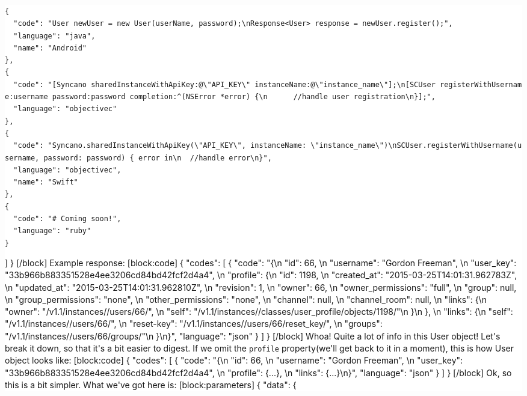     {
      "code": "User newUser = new User(userName, password);\nResponse<User> response = newUser.register();",
      "language": "java",
      "name": "Android"
    },
    {
      "code": "[Syncano sharedInstanceWithApiKey:@\"API_KEY\" instanceName:@\"instance_name\"];\n[SCUser registerWithUsername:username password:password completion:^(NSError *error) {\n      //handle user registration\n}];",
      "language": "objectivec"
    },
    {
      "code": "Syncano.sharedInstanceWithApiKey(\"API_KEY\", instanceName: \"instance_name\")\nSCUser.registerWithUsername(username, password: password) { error in\n  //handle error\n}",
      "language": "objectivec",
      "name": "Swift"
    },
    {
      "code": "# Coming soon!",
      "language": "ruby"
    }
  ]
}
[/block]
Example response:
[block:code]
{
  "codes": [
    {
      "code": "{\n    \"id\": 66, \n    \"username\": \"Gordon Freeman\", \n    \"user_key\": \"33b966b883351528e4ee3206cd84bd42fcf2d4a4\", \n    \"profile\": {\n        \"id\": 1198, \n        \"created_at\": \"2015-03-25T14:01:31.962783Z\", \n        \"updated_at\": \"2015-03-25T14:01:31.962810Z\", \n        \"revision\": 1, \n        \"owner\": 66, \n        \"owner_permissions\": \"full\", \n        \"group\": null, \n        \"group_permissions\": \"none\", \n        \"other_permissions\": \"none\", \n        \"channel\": null, \n        \"channel_room\": null, \n        \"links\": {\n            \"owner\": \"/v1.1/instances/<instance>/users/66/\", \n            \"self\": \"/v1.1/instances/<instance>/classes/user_profile/objects/1198/\"\n        }\n    }, \n    \"links\": {\n        \"self\": \"/v1.1/instances/<instance>/users/66/\", \n        \"reset-key\": \"/v1.1/instances/<instance>/users/66/reset_key/\", \n        \"groups\": \"/v1.1/instances/<instance>/users/66/groups/\"\n    }\n}",
      "language": "json"
    }
  ]
}
[/block]
Whoa! Quite a lot of info in this User object! Let's break it down, so that it's a bit easier to digest. If we omit the `profile` property(we'll get back to it in a moment), this is how User object looks like:
[block:code]
{
  "codes": [
    {
      "code": "{\n    \"id\": 66, \n    \"username\": \"Gordon Freeman\", \n    \"user_key\": \"33b966b883351528e4ee3206cd84bd42fcf2d4a4\", \n    \"profile\": {...}, \n    \"links\": {...}\n}",
      "language": "json"
    }
  ]
}
[/block]
Ok, so this is a bit simpler. What we've got here is:
[block:parameters]
{
  "data": {